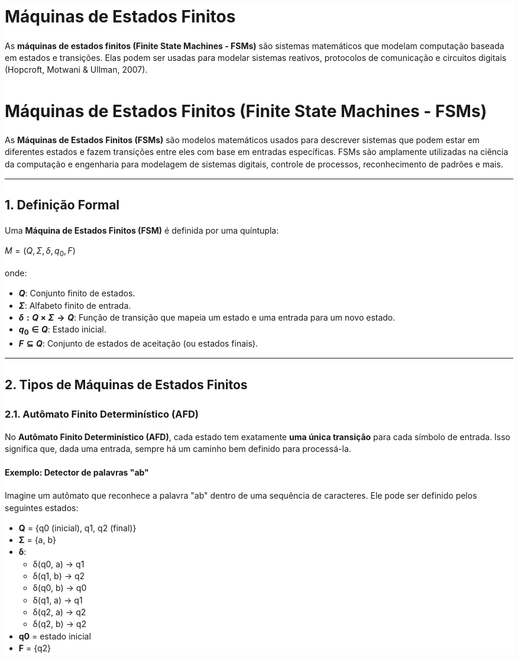 
# Máquinas de Estados Finitos

As **máquinas de estados finitos (Finite State Machines - FSMs)** são sistemas matemáticos que modelam computação baseada em estados e transições. Elas podem ser usadas para modelar sistemas reativos, protocolos de comunicação e circuitos digitais (Hopcroft, Motwani & Ullman, 2007).

# **Máquinas de Estados Finitos (Finite State Machines - FSMs)**  

As **Máquinas de Estados Finitos (FSMs)** são modelos matemáticos usados para descrever sistemas que podem estar em diferentes estados e fazem transições entre eles com base em entradas específicas. FSMs são amplamente utilizadas na ciência da computação e engenharia para modelagem de sistemas digitais, controle de processos, reconhecimento de padrões e mais.

---

## **1. Definição Formal**  
Uma **Máquina de Estados Finitos (FSM)** é definida por uma quíntupla:  

$M = (Q, \Sigma, \delta, q_0, F)$

onde:  
- **$Q$**: Conjunto finito de estados.  
- **$\Sigma$**: Alfabeto finito de entrada.  
- **$\delta: Q \times \Sigma \to Q$**: Função de transição que mapeia um estado e uma entrada para um novo estado.  
- **$q_0 \in Q$**: Estado inicial.  
- **$F \subseteq Q$**: Conjunto de estados de aceitação (ou estados finais).  

---

## **2. Tipos de Máquinas de Estados Finitos**  

### **2.1. Autômato Finito Determinístico (AFD)**  
No **Autômato Finito Determinístico (AFD)**, cada estado tem exatamente **uma única transição** para cada símbolo de entrada. Isso significa que, dada uma entrada, sempre há um caminho bem definido para processá-la.  

#### **Exemplo: Detector de palavras "ab"**  
Imagine um autômato que reconhece a palavra "ab" dentro de uma sequência de caracteres. Ele pode ser definido pelos seguintes estados:  

- **Q** = {q0 (inicial), q1, q2 (final)}  
- **Σ** = {a, b}  
- **δ**:  
  - δ(q0, a) → q1  
  - δ(q1, b) → q2  
  - δ(q0, b) → q0  
  - δ(q1, a) → q1  
  - δ(q2, a) → q2  
  - δ(q2, b) → q2  
- **q0** = estado inicial  
- **F** = {q2}  
